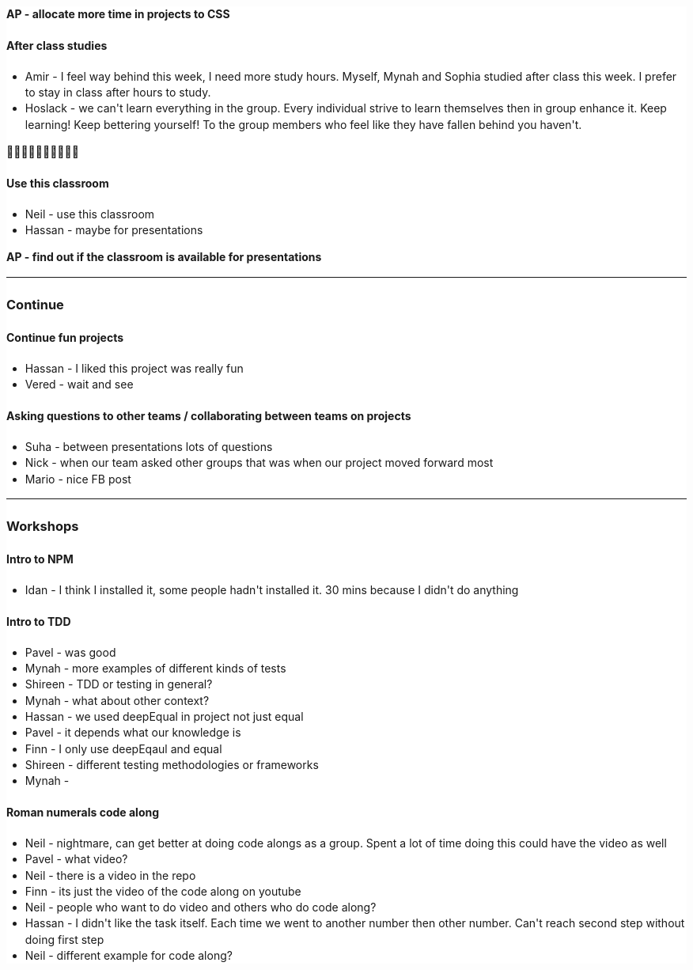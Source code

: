 **AP - allocate more time in projects to CSS**

#### After class studies
- Amir - I feel way behind this week, I need more study hours. Myself, Mynah and Sophia studied after class this week. I prefer to stay in class after hours to study.
- Hoslack - we can't learn everything in the group. Every individual strive to learn themselves then in group enhance it. Keep learning! Keep bettering yourself! To the group members who feel like they have fallen behind you haven't.

:clap::clap::clap::clap::clap::clap::clap::clap::clap::clap:

#### Use this classroom
- Neil - use this classroom
- Hassan - maybe for presentations

**AP - find out if the classroom is available for presentations**

---
### Continue

#### Continue fun projects
- Hassan - I liked this project was really fun
- Vered - wait and see

#### Asking questions to other teams / collaborating between teams on projects
- Suha - between presentations lots of questions
- Nick - when our team asked other groups that was when our project moved forward most
- Mario - nice FB post

---
### Workshops

#### Intro to NPM
- Idan - I think I installed it, some people hadn't installed it. 30 mins because I didn't do anything

#### Intro to TDD
- Pavel - was good
- Mynah - more examples of different kinds of tests
- Shireen - TDD or testing in general?
- Mynah - what about other context?
- Hassan - we used deepEqual in project not just equal
- Pavel - it depends what our knowledge is
- Finn - I only use deepEqaul and equal
- Shireen - different testing methodologies or frameworks
- Mynah -

#### Roman numerals code along
- Neil - nightmare, can get better at doing code alongs as a group. Spent a lot of time doing this could have the video as well
- Pavel - what video?
- Neil - there is a video in the repo
- Finn - its just the video of the code along on youtube
- Neil - people who want to do video and others who do code along?
- Hassan - I didn't like the task itself. Each time we went to another number then other number. Can't reach second step without doing first step
- Neil - different example for code along?
